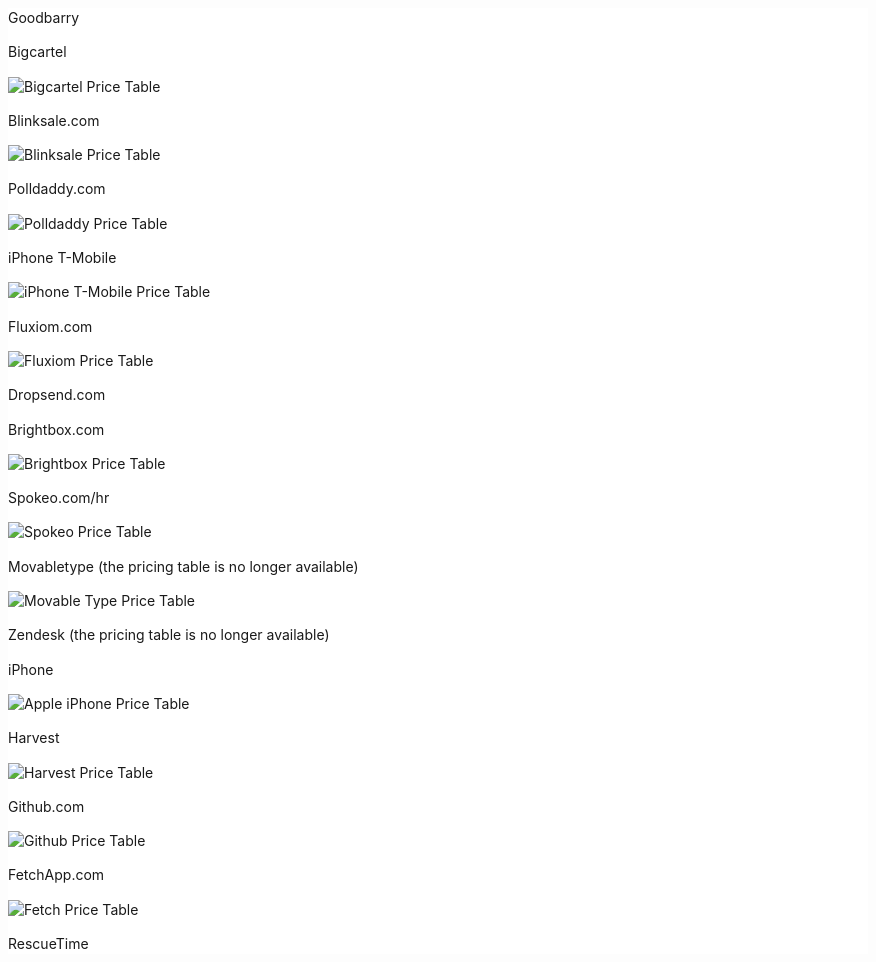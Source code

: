Goodbarry

Bigcartel

![Bigcartel Price Table](https://www.smashingmagazine.com/images/pricing-plans/bigcartel.jpg)

Blinksale.com

![Blinksale Price Table](https://www.smashingmagazine.com/images/pricing-plans/blinksale.gif)

Polldaddy.com

![Polldaddy Price Table](https://www.smashingmagazine.com/images/pricing-plans/polldaddy.gif)

iPhone T-Mobile

![iPhone T-Mobile Price Table](https://www.smashingmagazine.com/images/pricing-plans/iphone2.gif)

Fluxiom.com

![Fluxiom Price Table](https://www.smashingmagazine.com/images/pricing-plans/flux.jpg)

Dropsend.com

Brightbox.com

![Brightbox Price Table](https://www.smashingmagazine.com/images/pricing-plans/brightbox.gif)

Spokeo.com/hr

![Spokeo Price Table](https://www.smashingmagazine.com/images/pricing-plans/spokeo.jpg)

Movabletype (the pricing table is no longer available)

![Movable Type Price Table](https://www.smashingmagazine.com/images/pricing-plans/movable.jpg)

Zendesk (the pricing table is no longer available)

iPhone

![Apple iPhone Price Table](https://www.smashingmagazine.com/images/pricing-plans/apple.gif)

Harvest

![Harvest Price Table](https://www.smashingmagazine.com/images/pricing-plans/getharvest_com.gif)

Github.com

![Github Price Table](https://www.smashingmagazine.com/images/pricing-plans/github_com.gif)

FetchApp.com

![Fetch Price Table](https://www.smashingmagazine.com/images/pricing-plans/fetch.gif)

RescueTime
